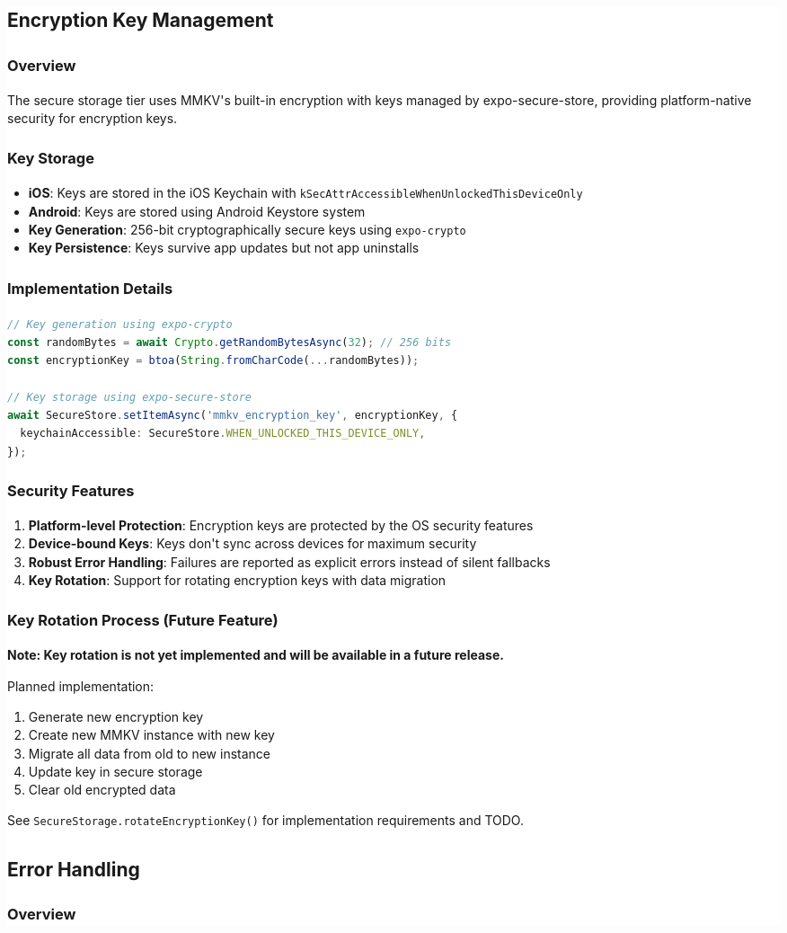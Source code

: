 ## Encryption Key Management

### Overview

The secure storage tier uses MMKV's built-in encryption with keys managed by expo-secure-store, providing platform-native security for encryption keys.

### Key Storage

- **iOS**: Keys are stored in the iOS Keychain with `kSecAttrAccessibleWhenUnlockedThisDeviceOnly`
- **Android**: Keys are stored using Android Keystore system
- **Key Generation**: 256-bit cryptographically secure keys using `expo-crypto`
- **Key Persistence**: Keys survive app updates but not app uninstalls

### Implementation Details

```typescript
// Key generation using expo-crypto
const randomBytes = await Crypto.getRandomBytesAsync(32); // 256 bits
const encryptionKey = btoa(String.fromCharCode(...randomBytes));

// Key storage using expo-secure-store
await SecureStore.setItemAsync('mmkv_encryption_key', encryptionKey, {
  keychainAccessible: SecureStore.WHEN_UNLOCKED_THIS_DEVICE_ONLY,
});
```

### Security Features

1. **Platform-level Protection**: Encryption keys are protected by the OS security features
2. **Device-bound Keys**: Keys don't sync across devices for maximum security
3. **Robust Error Handling**: Failures are reported as explicit errors instead of silent fallbacks
4. **Key Rotation**: Support for rotating encryption keys with data migration

### Key Rotation Process (Future Feature)

**Note: Key rotation is not yet implemented and will be available in a future release.**

Planned implementation:

1. Generate new encryption key
2. Create new MMKV instance with new key
3. Migrate all data from old to new instance
4. Update key in secure storage
5. Clear old encrypted data

See `SecureStorage.rotateEncryptionKey()` for implementation requirements and TODO.

## Error Handling

### Overview

